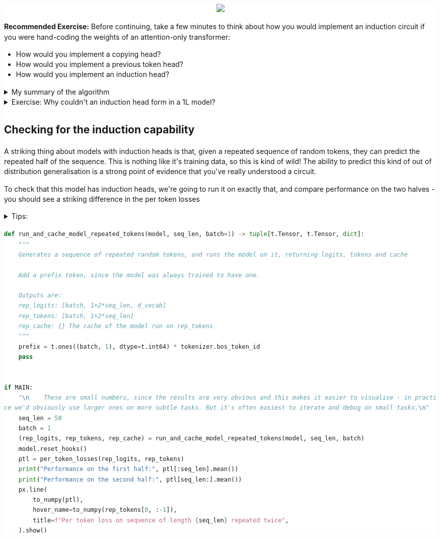 <p align="center">
    <img src="w2d4_Induction_Head_Pic.png" width="400" />
</p>

**Recommended Exercise:** Before continuing, take a few minutes to think about how you would implement an induction circuit if you were hand-coding the weights of an attention-only transformer:
* How would you implement a copying head?
* How would you implement a previous token head?
* How would you implement an induction head?


<details><summary>My summary of the algorithm</summary></details>

<details><summary>Exercise: Why couldn't an induction head form in a 1L model?</summary></details>


## Checking for the induction capability

A striking thing about models with induction heads is that, given a repeated sequence of random tokens, they can predict the repeated half of the sequence. This is nothing like it's training data, so this is kind of wild! The ability to predict this kind of out of distribution generalisation is a strong point of evidence that you've really understood a circuit.

To check that this model has induction heads, we're going to run it on exactly that, and compare performance on the two halves - you should see a striking difference in the per token losses

<details><summary>Tips:</summary></details>


```python
def run_and_cache_model_repeated_tokens(model, seq_len, batch=1) -> tuple[t.Tensor, t.Tensor, dict]:
    """
    Generates a sequence of repeated random tokens, and runs the model on it, returning logits, tokens and cache

    Add a prefix token, since the model was always trained to have one.

    Outputs are:
    rep_logits: [batch, 1+2*seq_len, d_vocab]
    rep_tokens: [batch, 1+2*seq_len]
    rep_cache: {} The cache of the model run on rep_tokens
    """
    prefix = t.ones((batch, 1), dtype=t.int64) * tokenizer.bos_token_id
    pass


if MAIN:
    "\n    These are small numbers, since the results are very obvious and this makes it easier to visualise - in practice we'd obviously use larger ones on more subtle tasks. But it's often easiest to iterate and debug on small tasks.\n"
    seq_len = 50
    batch = 1
    (rep_logits, rep_tokens, rep_cache) = run_and_cache_model_repeated_tokens(model, seq_len, batch)
    model.reset_hooks()
    ptl = per_token_losses(rep_logits, rep_tokens)
    print("Performance on the first half:", ptl[:seq_len].mean())
    print("Performance on the second half:", ptl[seq_len:].mean())
    px.line(
        to_numpy(ptl),
        hover_name=to_numpy(rep_tokens[0, :-1]),
        title=f"Per token loss on sequence of length {seq_len} repeated twice",
    ).show()

```
